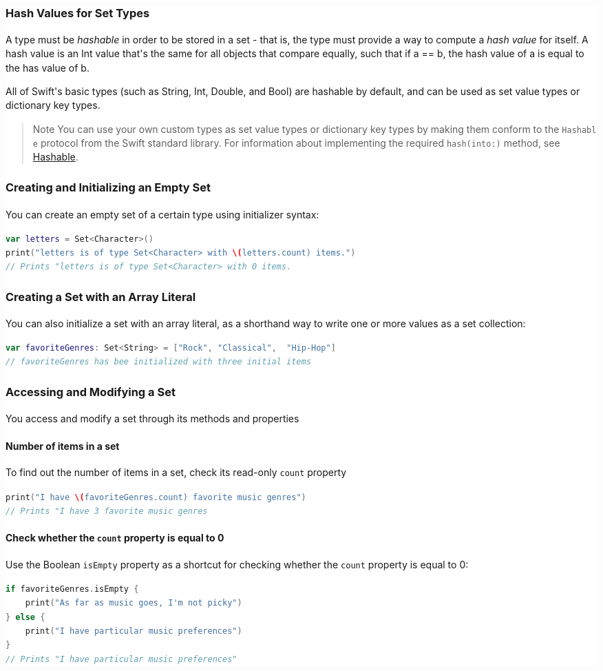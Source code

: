 ### Hash Values for Set Types
A type must be *hashable* in order to be stored in a set - that is, the type must provide a way to compute a *hash value* for itself. A hash value is an Int value that's the same for all objects that compare equally, such that if a == b, the hash value of a is equal to the has value of b.

All of Swift's basic types (such as String, Int, Double, and Bool) are hashable by default, and can be used as set value types or dictionary key types.

> Note
> You can use your own custom types as set value types or dictionary key types by making them conform to the `Hashable` protocol from the Swift standard library. For information about implementing the required `hash(into:)` method, see [Hashable](https://developer.apple.com/documentation/swift/hashable).

### Creating and Initializing an Empty Set
You can create an empty set of a certain type using initializer syntax:

```swift
var letters = Set<Character>()
print("letters is of type Set<Character> with \(letters.count) items.")
// Prints "letters is of type Set<Character> with 0 items.
```

### Creating a Set with an Array Literal
You can also initialize a set with an array literal, as a shorthand way to write one or more values as a set collection:

```swift
var favoriteGenres: Set<String> = ["Rock", "Classical",  "Hip-Hop"]
// favoriteGenres has bee initialized with three initial items
```
### Accessing and Modifying a Set
You access and modify a set through its methods and properties

#### Number of items in a set
To find out the number of items in a set, check its read-only `count` property

```swift
print("I have \(favoriteGenres.count) favorite music genres")
// Prints "I have 3 favorite music genres
```

#### Check whether the `count` property is equal to 0
Use the Boolean `isEmpty` property as a shortcut for checking whether the `count` property is equal to 0:

```swift
if favoriteGenres.isEmpty {
    print("As far as music goes, I'm not picky")
} else {
    print("I have particular music preferences")
}
// Prints "I have particular music preferences"
```
